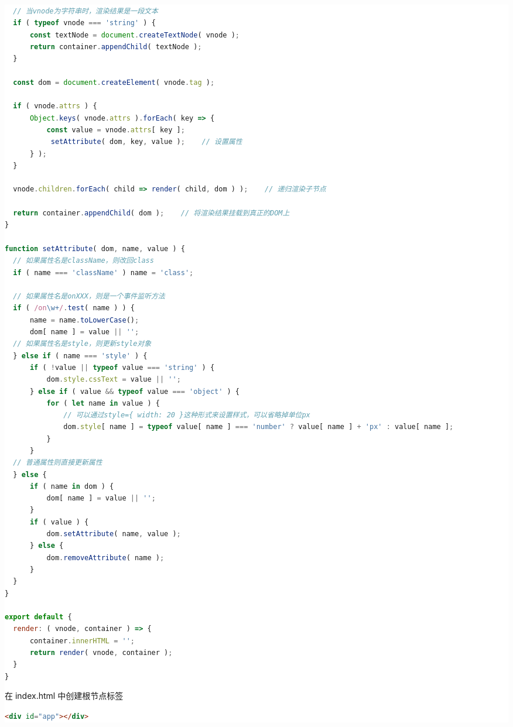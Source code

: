 ```js
  // 当vnode为字符串时，渲染结果是一段文本
  if ( typeof vnode === 'string' ) {
      const textNode = document.createTextNode( vnode );
      return container.appendChild( textNode );
  }

  const dom = document.createElement( vnode.tag );

  if ( vnode.attrs ) {
      Object.keys( vnode.attrs ).forEach( key => {
          const value = vnode.attrs[ key ];
           setAttribute( dom, key, value );    // 设置属性
      } );
  }

  vnode.children.forEach( child => render( child, dom ) );    // 递归渲染子节点

  return container.appendChild( dom );    // 将渲染结果挂载到真正的DOM上
}

function setAttribute( dom, name, value ) {
  // 如果属性名是className，则改回class
  if ( name === 'className' ) name = 'class';

  // 如果属性名是onXXX，则是一个事件监听方法
  if ( /on\w+/.test( name ) ) {
      name = name.toLowerCase();
      dom[ name ] = value || '';
  // 如果属性名是style，则更新style对象
  } else if ( name === 'style' ) {
      if ( !value || typeof value === 'string' ) {
          dom.style.cssText = value || '';
      } else if ( value && typeof value === 'object' ) {
          for ( let name in value ) {
              // 可以通过style={ width: 20 }这种形式来设置样式，可以省略掉单位px
              dom.style[ name ] = typeof value[ name ] === 'number' ? value[ name ] + 'px' : value[ name ];
          }
      }
  // 普通属性则直接更新属性
  } else {
      if ( name in dom ) {
          dom[ name ] = value || '';
      }
      if ( value ) {
          dom.setAttribute( name, value );
      } else {
          dom.removeAttribute( name );
      }
  }
}

export default {
  render: ( vnode, container ) => {
      container.innerHTML = '';
      return render( vnode, container );
  }
}
```
在 index.html 中创建根节点标签
```html
<div id="app"></div>
```